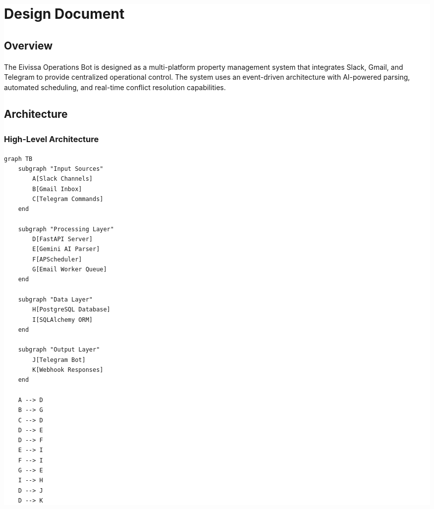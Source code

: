 # Design Document

## Overview

The Eivissa Operations Bot is designed as a multi-platform property management system that integrates Slack, Gmail, and Telegram to provide centralized operational control. The system uses an event-driven architecture with AI-powered parsing, automated scheduling, and real-time conflict resolution capabilities.

## Architecture

### High-Level Architecture

```mermaid
graph TB
    subgraph "Input Sources"
        A[Slack Channels]
        B[Gmail Inbox]
        C[Telegram Commands]
    end
    
    subgraph "Processing Layer"
        D[FastAPI Server]
        E[Gemini AI Parser]
        F[APScheduler]
        G[Email Worker Queue]
    end
    
    subgraph "Data Layer"
        H[PostgreSQL Database]
        I[SQLAlchemy ORM]
    end
    
    subgraph "Output Layer"
        J[Telegram Bot]
        K[Webhook Responses]
    end
    
    A --> D
    B --> G
    C --> D
    D --> E
    D --> F
    E --> I
    F --> I
    G --> E
    I --> H
    D --> J
    D --> K
```
